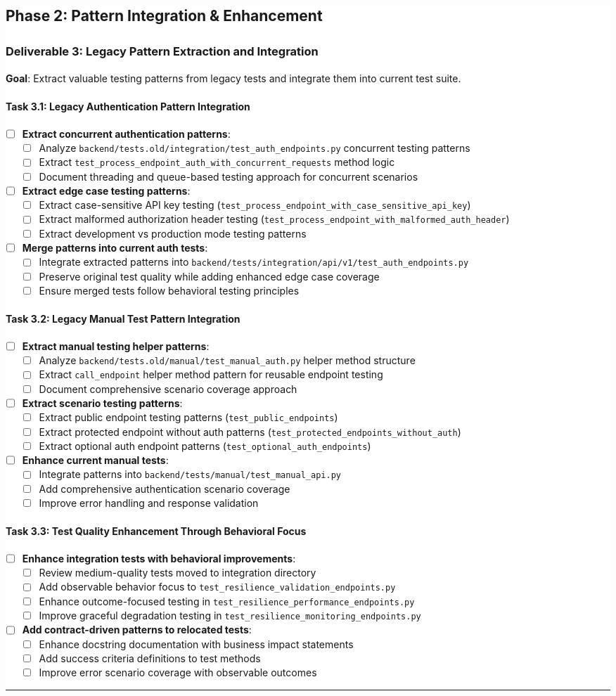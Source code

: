 
## Phase 2: Pattern Integration & Enhancement

### Deliverable 3: Legacy Pattern Extraction and Integration
**Goal**: Extract valuable testing patterns from legacy tests and integrate them into current test suite.

#### Task 3.1: Legacy Authentication Pattern Integration
- [ ] **Extract concurrent authentication patterns**:
  - [ ] Analyze `backend/tests.old/integration/test_auth_endpoints.py` concurrent testing patterns
  - [ ] Extract `test_process_endpoint_auth_with_concurrent_requests` method logic
  - [ ] Document threading and queue-based testing approach for concurrent scenarios
- [ ] **Extract edge case testing patterns**:
  - [ ] Extract case-sensitive API key testing (`test_process_endpoint_with_case_sensitive_api_key`)
  - [ ] Extract malformed authorization header testing (`test_process_endpoint_with_malformed_auth_header`)
  - [ ] Extract development vs production mode testing patterns
- [ ] **Merge patterns into current auth tests**:
  - [ ] Integrate extracted patterns into `backend/tests/integration/api/v1/test_auth_endpoints.py`
  - [ ] Preserve original test quality while adding enhanced edge case coverage
  - [ ] Ensure merged tests follow behavioral testing principles

#### Task 3.2: Legacy Manual Test Pattern Integration
- [ ] **Extract manual testing helper patterns**:
  - [ ] Analyze `backend/tests.old/manual/test_manual_auth.py` helper method structure
  - [ ] Extract `call_endpoint` helper method pattern for reusable endpoint testing
  - [ ] Document comprehensive scenario coverage approach
- [ ] **Extract scenario testing patterns**:
  - [ ] Extract public endpoint testing patterns (`test_public_endpoints`)
  - [ ] Extract protected endpoint without auth patterns (`test_protected_endpoints_without_auth`)
  - [ ] Extract optional auth endpoint patterns (`test_optional_auth_endpoints`)
- [ ] **Enhance current manual tests**:
  - [ ] Integrate patterns into `backend/tests/manual/test_manual_api.py`
  - [ ] Add comprehensive authentication scenario coverage
  - [ ] Improve error handling and response validation

#### Task 3.3: Test Quality Enhancement Through Behavioral Focus
- [ ] **Enhance integration tests with behavioral improvements**:
  - [ ] Review medium-quality tests moved to integration directory
  - [ ] Add observable behavior focus to `test_resilience_validation_endpoints.py`
  - [ ] Enhance outcome-focused testing in `test_resilience_performance_endpoints.py`
  - [ ] Improve graceful degradation testing in `test_resilience_monitoring_endpoints.py`
- [ ] **Add contract-driven patterns to relocated tests**:
  - [ ] Enhance docstring documentation with business impact statements
  - [ ] Add success criteria definitions to test methods
  - [ ] Improve error scenario coverage with observable outcomes

---
